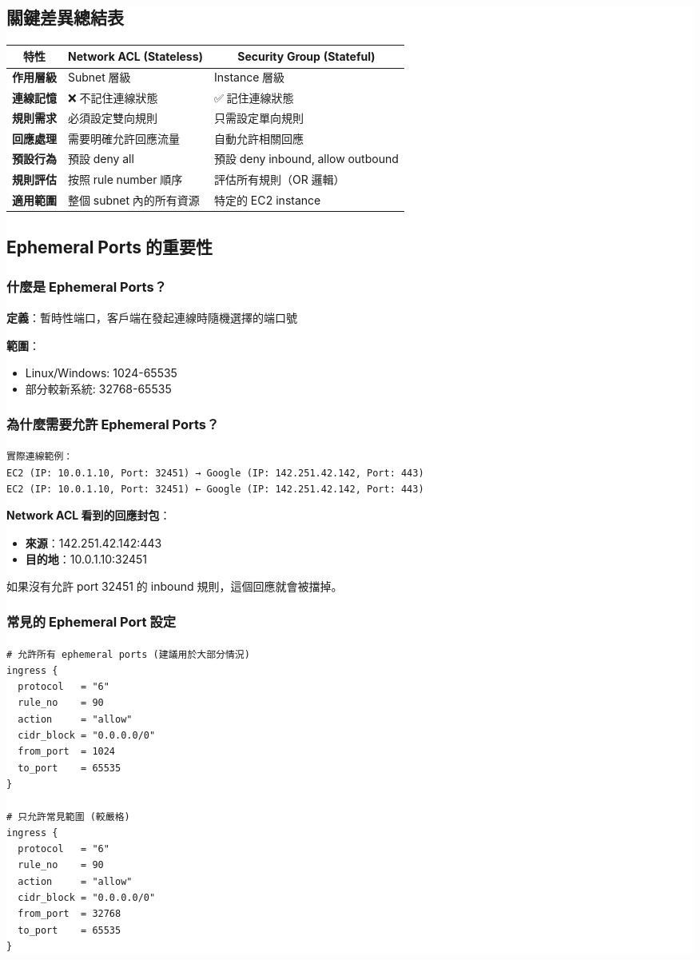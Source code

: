 ## 關鍵差異總結表

| 特性 | Network ACL (Stateless) | Security Group (Stateful) |
|------|-------------------------|---------------------------|
| **作用層級** | Subnet 層級 | Instance 層級 |
| **連線記憶** | ❌ 不記住連線狀態 | ✅ 記住連線狀態 |
| **規則需求** | 必須設定雙向規則 | 只需設定單向規則 |
| **回應處理** | 需要明確允許回應流量 | 自動允許相關回應 |
| **預設行為** | 預設 deny all | 預設 deny inbound, allow outbound |
| **規則評估** | 按照 rule number 順序 | 評估所有規則（OR 邏輯）|
| **適用範圍** | 整個 subnet 內的所有資源 | 特定的 EC2 instance |

## Ephemeral Ports 的重要性

### 什麼是 Ephemeral Ports？

**定義**：暫時性端口，客戶端在發起連線時隨機選擇的端口號

**範圍**：
- Linux/Windows: 1024-65535
- 部分較新系統: 32768-65535

### 為什麼需要允許 Ephemeral Ports？

```
實際連線範例：
EC2 (IP: 10.0.1.10, Port: 32451) → Google (IP: 142.251.42.142, Port: 443)
EC2 (IP: 10.0.1.10, Port: 32451) ← Google (IP: 142.251.42.142, Port: 443)
```

**Network ACL 看到的回應封包**：
- **來源**：142.251.42.142:443
- **目的地**：10.0.1.10:32451

如果沒有允許 port 32451 的 inbound 規則，這個回應就會被擋掉。

### 常見的 Ephemeral Port 設定

```hcl
# 允許所有 ephemeral ports (建議用於大部分情況)
ingress {
  protocol   = "6"
  rule_no    = 90
  action     = "allow"
  cidr_block = "0.0.0.0/0"
  from_port  = 1024
  to_port    = 65535
}

# 只允許常見範圍 (較嚴格)
ingress {
  protocol   = "6"
  rule_no    = 90
  action     = "allow"
  cidr_block = "0.0.0.0/0"
  from_port  = 32768
  to_port    = 65535
}
```
